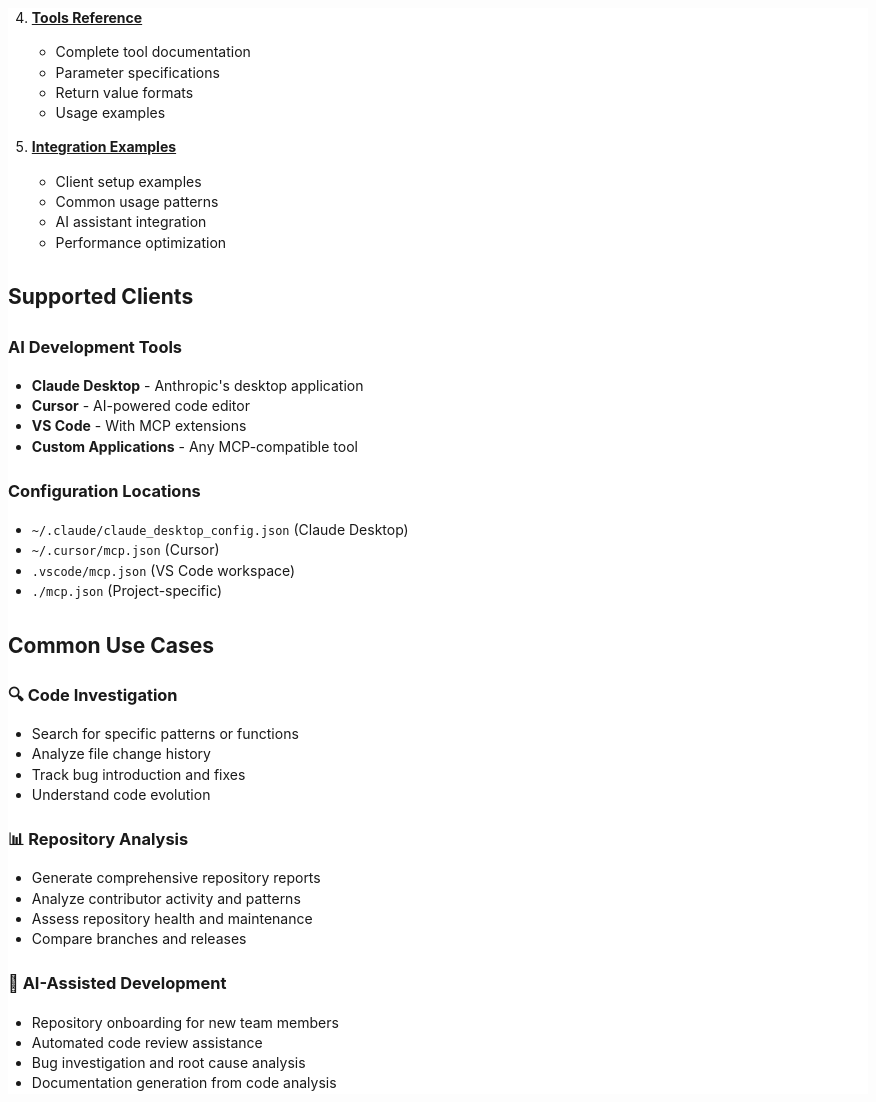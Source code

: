 4. **[Tools Reference](tools-reference.md)**

   - Complete tool documentation
   - Parameter specifications
   - Return value formats
   - Usage examples

5. **[Integration Examples](integration-examples.md)**
   - Client setup examples
   - Common usage patterns
   - AI assistant integration
   - Performance optimization

## Supported Clients

### AI Development Tools

- **Claude Desktop** - Anthropic's desktop application
- **Cursor** - AI-powered code editor
- **VS Code** - With MCP extensions
- **Custom Applications** - Any MCP-compatible tool

### Configuration Locations

- `~/.claude/claude_desktop_config.json` (Claude Desktop)
- `~/.cursor/mcp.json` (Cursor)
- `.vscode/mcp.json` (VS Code workspace)
- `./mcp.json` (Project-specific)

## Common Use Cases

### 🔍 **Code Investigation**

- Search for specific patterns or functions
- Analyze file change history
- Track bug introduction and fixes
- Understand code evolution

### 📊 **Repository Analysis**

- Generate comprehensive repository reports
- Analyze contributor activity and patterns
- Assess repository health and maintenance
- Compare branches and releases

### 🤖 **AI-Assisted Development**

- Repository onboarding for new team members
- Automated code review assistance
- Bug investigation and root cause analysis
- Documentation generation from code analysis
